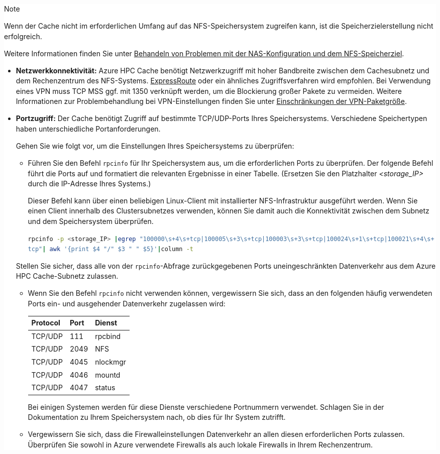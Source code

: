 > [!NOTE]
> Wenn der Cache nicht im erforderlichen Umfang auf das NFS-Speichersystem zugreifen kann, ist die Speicherzielerstellung nicht erfolgreich.

Weitere Informationen finden Sie unter [Behandeln von Problemen mit der NAS-Konfiguration und dem NFS-Speicherziel](troubleshoot-nas.md).

* **Netzwerkkonnektivität:** Azure HPC Cache benötigt Netzwerkzugriff mit hoher Bandbreite zwischen dem Cachesubnetz und dem Rechenzentrum des NFS-Systems. [ExpressRoute](../expressroute/index.yml) oder ein ähnliches Zugriffsverfahren wird empfohlen. Bei Verwendung eines VPN muss TCP MSS ggf. mit 1350 verknüpft werden, um die Blockierung großer Pakete zu vermeiden. Weitere Informationen zur Problembehandlung bei VPN-Einstellungen finden Sie unter [Einschränkungen der VPN-Paketgröße](troubleshoot-nas.md#adjust-vpn-packet-size-restrictions).

* **Portzugriff:** Der Cache benötigt Zugriff auf bestimmte TCP/UDP-Ports Ihres Speichersystems. Verschiedene Speichertypen haben unterschiedliche Portanforderungen.

  Gehen Sie wie folgt vor, um die Einstellungen Ihres Speichersystems zu überprüfen:

  * Führen Sie den Befehl `rpcinfo` für Ihr Speichersystem aus, um die erforderlichen Ports zu überprüfen. Der folgende Befehl führt die Ports auf und formatiert die relevanten Ergebnisse in einer Tabelle. (Ersetzen Sie den Platzhalter *<storage_IP>* durch die IP-Adresse Ihres Systems.)

    Dieser Befehl kann über einen beliebigen Linux-Client mit installierter NFS-Infrastruktur ausgeführt werden. Wenn Sie einen Client innerhalb des Clustersubnetzes verwenden, können Sie damit auch die Konnektivität zwischen dem Subnetz und dem Speichersystem überprüfen.

    ```bash
    rpcinfo -p <storage_IP> |egrep "100000\s+4\s+tcp|100005\s+3\s+tcp|100003\s+3\s+tcp|100024\s+1\s+tcp|100021\s+4\s+tcp"| awk '{print $4 "/" $3 " " $5}'|column -t
    ```

  Stellen Sie sicher, dass alle von der ``rpcinfo``-Abfrage zurückgegebenen Ports uneingeschränkten Datenverkehr aus dem Azure HPC Cache-Subnetz zulassen.

  * Wenn Sie den Befehl `rpcinfo` nicht verwenden können, vergewissern Sie sich, dass an den folgenden häufig verwendeten Ports ein- und ausgehender Datenverkehr zugelassen wird:

    | Protocol | Port  | Dienst  |
    |----------|-------|----------|
    | TCP/UDP  | 111   | rpcbind  |
    | TCP/UDP  | 2049  | NFS      |
    | TCP/UDP  | 4045  | nlockmgr |
    | TCP/UDP  | 4046  | mountd   |
    | TCP/UDP  | 4047  | status   |

    Bei einigen Systemen werden für diese Dienste verschiedene Portnummern verwendet. Schlagen Sie in der Dokumentation zu Ihrem Speichersystem nach, ob dies für Ihr System zutrifft.

  * Vergewissern Sie sich, dass die Firewalleinstellungen Datenverkehr an allen diesen erforderlichen Ports zulassen. Überprüfen Sie sowohl in Azure verwendete Firewalls als auch lokale Firewalls in Ihrem Rechenzentrum.
